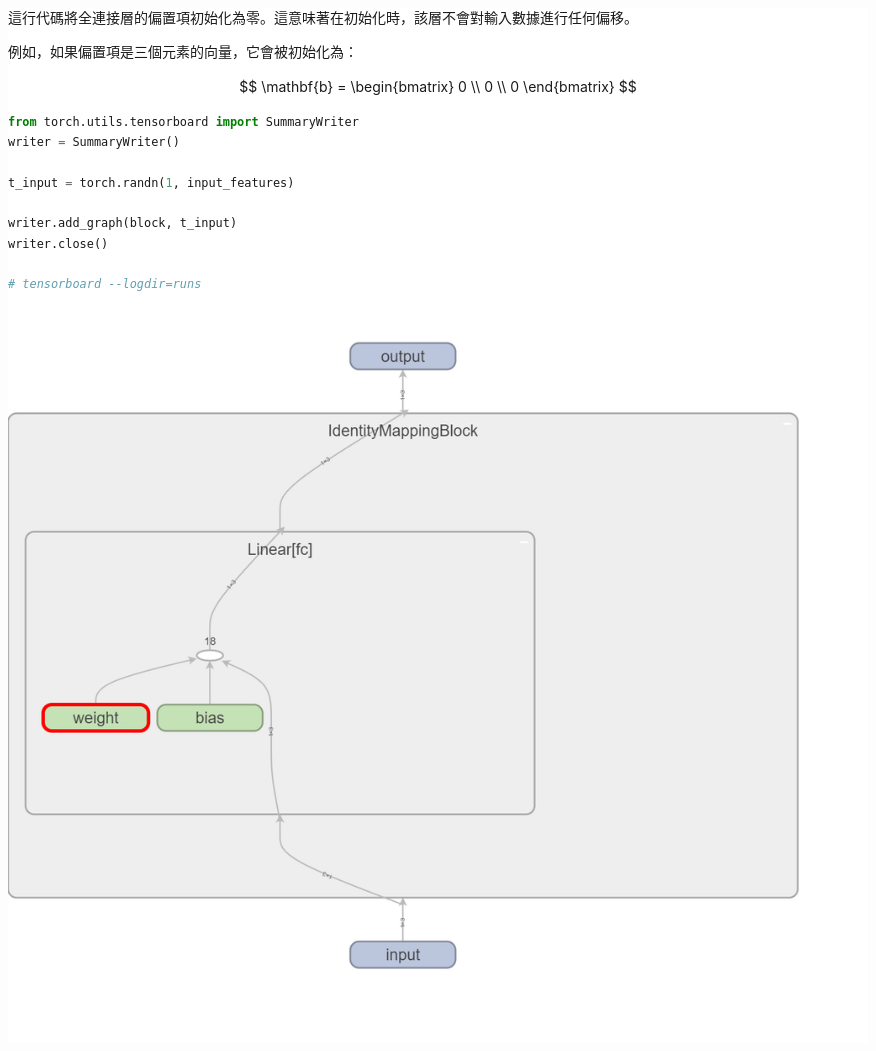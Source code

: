 這行代碼將全連接層的偏置項初始化為零。這意味著在初始化時，該層不會對輸入數據進行任何偏移。

例如，如果偏置項是三個元素的向量，它會被初始化為：

$$
\mathbf{b} = \begin{bmatrix}
0 \\
0 \\
0
\end{bmatrix}
$$



```python
from torch.utils.tensorboard import SummaryWriter
writer = SummaryWriter()

t_input = torch.randn(1, input_features)

writer.add_graph(block, t_input)
writer.close()

# tensorboard --logdir=runs
```

![](IdentityMappingBlock.png)
